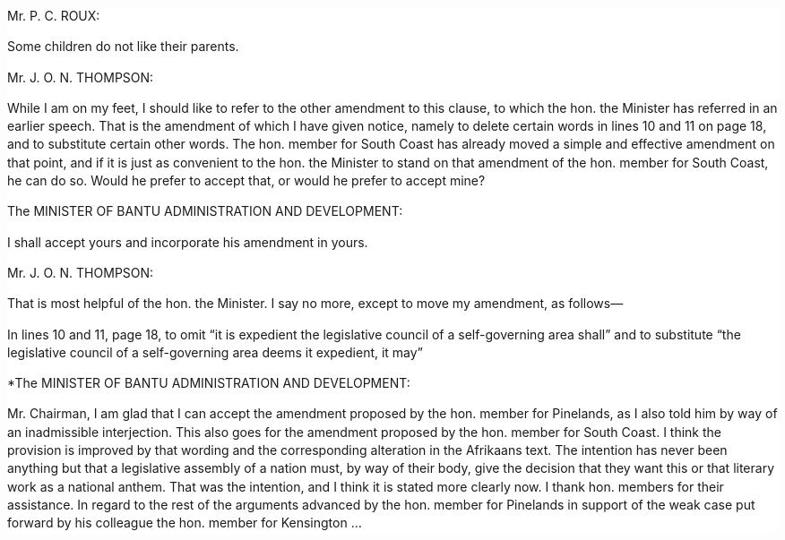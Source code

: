 <from>Mr. <person refersTo="hansard_za">P. C. ROUX</person>:</from>

<p>Some children do not like their parents.</p>

</speech>

<speech by="#thompson">

<from>Mr. <person refersTo="hansard_za">J. O. N. THOMPSON</person>:</from>

<p>While I am on my feet, I should like to refer to the other amendment to this clause, to which the hon. the Minister has referred in an earlier speech. That is the amendment of which I have given notice, namely to delete certain words in lines 10 and 11 on page 18, and to substitute certain other words. The hon. member for South Coast has already moved a simple and effective amendment on that point, and if it is just as convenient to the hon. the Minister to stand on that amendment of the hon. member for South Coast, he can do so. Would he prefer to accept that, or would he prefer to accept mine?</p>

</speech>

<speech by="#minister_of_bantu_administration_and_development">

<from>The <person refersTo="hansard_za">MINISTER OF BANTU ADMINISTRATION AND DEVELOPMENT</person>:</from>

<p>I shall accept yours and incorporate his amendment in yours.</p>

</speech>

<speech by="#thompson">

<from>Mr. <person refersTo="hansard_za">J. O. N. THOMPSON</person>:</from>

<p>That is most helpful of the hon. the Minister. I say no more, except to move my amendment, as follows&#x2014;</p>

<block name="quote">In lines 10 and 11, page 18, to omit &#x201C;it is expedient the legislative council of a self-governing area shall&#x201D; and to substitute &#x201C;the legislative council of a self-governing area deems it expedient, it may&#x201D;</block>

</speech>

<speech by="#minister_of_bantu_administration_and_development">

<from>*The <person refersTo="hansard_za">MINISTER OF BANTU ADMINISTRATION AND DEVELOPMENT</person>:</from>

<p>Mr. Chairman, I am glad that I can accept the amendment proposed by the hon. member for Pinelands, as I also told him by way of an inadmissible interjection. This also goes for the amendment proposed by the hon. member for South Coast. I think the provision is improved by that wording and the corresponding alteration in the Afrikaans text. The intention has never been anything but that a legislative assembly of a nation must, by way of their body, give the decision that they want this or that literary work as a national anthem. That was the intention, and I think it is stated more clearly now. I thank hon. members for their assistance. In regard to the rest of the arguments advanced by the hon. member for Pinelands in support of the weak case put forward by his colleague the hon. member for Kensington &#x2026;</p>

</speech>

<speech by="#pyper">
